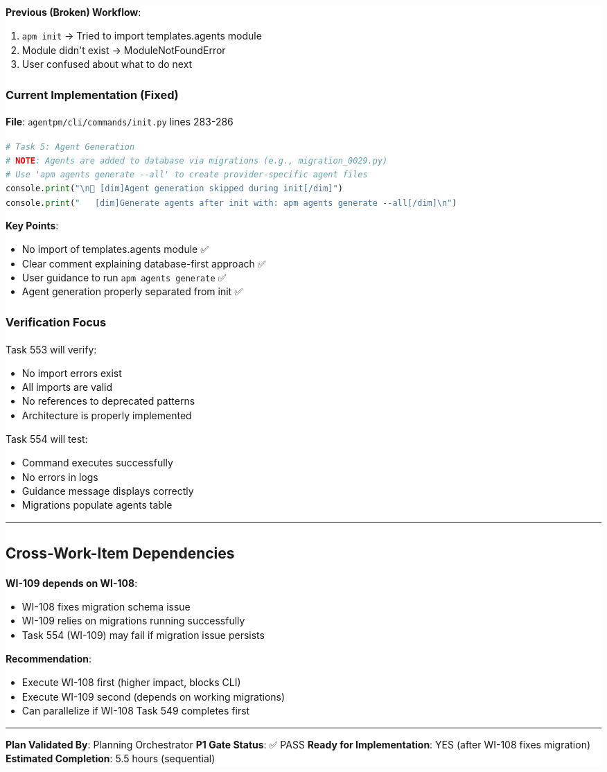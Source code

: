 **Previous (Broken) Workflow**:
1. `apm init` → Tried to import templates.agents module
2. Module didn't exist → ModuleNotFoundError
3. User confused about what to do next

### Current Implementation (Fixed)

**File**: `agentpm/cli/commands/init.py` lines 283-286

```python
# Task 5: Agent Generation
# NOTE: Agents are added to database via migrations (e.g., migration_0029.py)
# Use 'apm agents generate --all' to create provider-specific agent files
console.print("\n🤖 [dim]Agent generation skipped during init[/dim]")
console.print("   [dim]Generate agents after init with: apm agents generate --all[/dim]\n")
```

**Key Points**:
- No import of templates.agents module ✅
- Clear comment explaining database-first approach ✅
- User guidance to run `apm agents generate` ✅
- Agent generation properly separated from init ✅

### Verification Focus

Task 553 will verify:
- No import errors exist
- All imports are valid
- No references to deprecated patterns
- Architecture is properly implemented

Task 554 will test:
- Command executes successfully
- No errors in logs
- Guidance message displays correctly
- Migrations populate agents table

---

## Cross-Work-Item Dependencies

**WI-109 depends on WI-108**:
- WI-108 fixes migration schema issue
- WI-109 relies on migrations running successfully
- Task 554 (WI-109) may fail if migration issue persists

**Recommendation**:
- Execute WI-108 first (higher impact, blocks CLI)
- Execute WI-109 second (depends on working migrations)
- Can parallelize if WI-108 Task 549 completes first

---

**Plan Validated By**: Planning Orchestrator
**P1 Gate Status**: ✅ PASS
**Ready for Implementation**: YES (after WI-108 fixes migration)
**Estimated Completion**: 5.5 hours (sequential)

